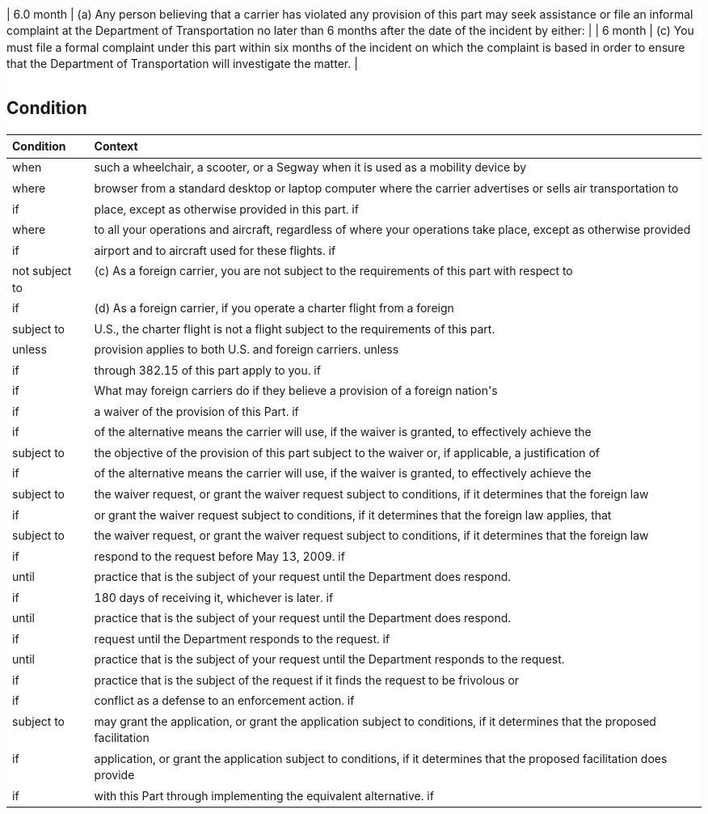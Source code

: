 | 6.0 month   | (a) Any person believing that a carrier has violated any provision of this part may seek assistance or file an informal complaint at the Department of Transportation no later than 6 months after the date of the incident by either:                                                                                                                                                                                                                                                                                                                                                                  |
| 6 month     | (c) You must file a formal complaint under this part within six months of the incident on which the complaint is based in order to ensure that the Department of Transportation will investigate the matter.                                                                                                                                                                                                                                                                                                                                                                                            |


## Condition

| Condition      | Context                                                                                                                              |
|:---------------|:-------------------------------------------------------------------------------------------------------------------------------------|
| when           | such a wheelchair, a scooter, or a Segway when it is used as a mobility device by                                                    |
| where          | browser from a standard desktop or laptop computer where the carrier advertises or sells air transportation to                       |
| if             | place, except as otherwise provided in this part. if                                                                                 |
| where          | to all your operations and aircraft, regardless of where your operations take place, except as otherwise provided                    |
| if             | airport and to aircraft used for these flights. if                                                                                   |
| not subject to | (c) As a foreign carrier, you are  not subject to the requirements of this part with respect to                                      |
| if             | (d) As a foreign carrier,  if you operate a charter flight from a foreign                                                            |
| subject to     | U.S., the charter flight is not a flight subject to  the requirements of this part.                                                  |
| unless         | provision applies to both U.S. and foreign carriers. unless                                                                          |
| if             | through 382.15 of this part apply to you. if                                                                                         |
| if             | What may foreign carriers do  if they believe a provision of a foreign nation's                                                      |
| if             | a waiver of the provision of this Part. if                                                                                           |
| if             | of the alternative means the carrier will use, if the waiver is granted, to effectively achieve the                                  |
| subject to     | the objective of the provision of this part subject to the waiver or, if applicable, a justification of                              |
| if             | of the alternative means the carrier will use, if the waiver is granted, to effectively achieve the                                  |
| subject to     | the waiver request, or grant the waiver request subject to conditions, if it determines that the foreign law                         |
| if             | or grant the waiver request subject to conditions, if it determines that the foreign law applies, that                               |
| subject to     | the waiver request, or grant the waiver request subject to conditions, if it determines that the foreign law                         |
| if             | respond to the request before May 13, 2009. if                                                                                       |
| until          | practice that is the subject of your request until  the Department does respond.                                                     |
| if             | 180 days of receiving it, whichever is later. if                                                                                     |
| until          | practice that is the subject of your request until  the Department does respond.                                                     |
| if             | request until the Department responds to the request. if                                                                             |
| until          | practice that is the subject of your request until  the Department responds to the request.                                          |
| if             | practice that is the subject of the request if it finds the request to be frivolous or                                               |
| if             | conflict as a defense to an enforcement action. if                                                                                   |
| subject to     | may grant the application, or grant the application subject to conditions, if it determines that the proposed facilitation           |
| if             | application, or grant the application subject to conditions, if it determines that the proposed facilitation does provide            |
| if             | with this Part through implementing the equivalent alternative. if                                                                   |